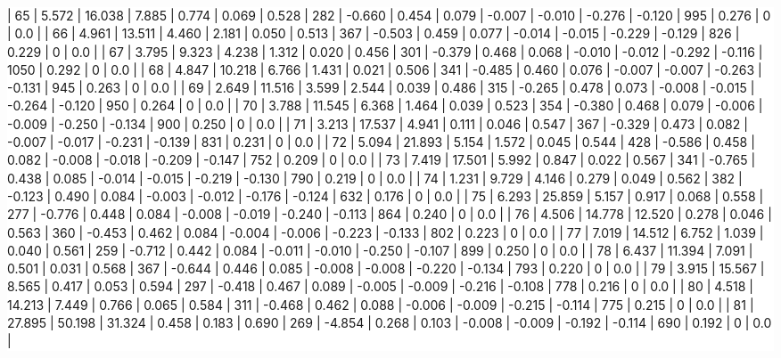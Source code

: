 | 65      | 5.572         | 16.038   | 7.885        | 0.774    | 0.069    | 0.528        | 282             | -0.660          | 0.454           | 0.079           | -0.007         | -0.010            | -0.276            | -0.120         | 995                    | 0.276                 | 0                        | 0.0                     |
| 66      | 4.961         | 13.511   | 4.460        | 2.181    | 0.050    | 0.513        | 367             | -0.503          | 0.459           | 0.077           | -0.014         | -0.015            | -0.229            | -0.129         | 826                    | 0.229                 | 0                        | 0.0                     |
| 67      | 3.795         | 9.323    | 4.238        | 1.312    | 0.020    | 0.456        | 301             | -0.379          | 0.468           | 0.068           | -0.010         | -0.012            | -0.292            | -0.116         | 1050                   | 0.292                 | 0                        | 0.0                     |
| 68      | 4.847         | 10.218   | 6.766        | 1.431    | 0.021    | 0.506        | 341             | -0.485          | 0.460           | 0.076           | -0.007         | -0.007            | -0.263            | -0.131         | 945                    | 0.263                 | 0                        | 0.0                     |
| 69      | 2.649         | 11.516   | 3.599        | 2.544    | 0.039    | 0.486        | 315             | -0.265          | 0.478           | 0.073           | -0.008         | -0.015            | -0.264            | -0.120         | 950                    | 0.264                 | 0                        | 0.0                     |
| 70      | 3.788         | 11.545   | 6.368        | 1.464    | 0.039    | 0.523        | 354             | -0.380          | 0.468           | 0.079           | -0.006         | -0.009            | -0.250            | -0.134         | 900                    | 0.250                 | 0                        | 0.0                     |
| 71      | 3.213         | 17.537   | 4.941        | 0.111    | 0.046    | 0.547        | 367             | -0.329          | 0.473           | 0.082           | -0.007         | -0.017            | -0.231            | -0.139         | 831                    | 0.231                 | 0                        | 0.0                     |
| 72      | 5.094         | 21.893   | 5.154        | 1.572    | 0.045    | 0.544        | 428             | -0.586          | 0.458           | 0.082           | -0.008         | -0.018            | -0.209            | -0.147         | 752                    | 0.209                 | 0                        | 0.0                     |
| 73      | 7.419         | 17.501   | 5.992        | 0.847    | 0.022    | 0.567        | 341             | -0.765          | 0.438           | 0.085           | -0.014         | -0.015            | -0.219            | -0.130         | 790                    | 0.219                 | 0                        | 0.0                     |
| 74      | 1.231         | 9.729    | 4.146        | 0.279    | 0.049    | 0.562        | 382             | -0.123          | 0.490           | 0.084           | -0.003         | -0.012            | -0.176            | -0.124         | 632                    | 0.176                 | 0                        | 0.0                     |
| 75      | 6.293         | 25.859   | 5.157        | 0.917    | 0.068    | 0.558        | 277             | -0.776          | 0.448           | 0.084           | -0.008         | -0.019            | -0.240            | -0.113         | 864                    | 0.240                 | 0                        | 0.0                     |
| 76      | 4.506         | 14.778   | 12.520       | 0.278    | 0.046    | 0.563        | 360             | -0.453          | 0.462           | 0.084           | -0.004         | -0.006            | -0.223            | -0.133         | 802                    | 0.223                 | 0                        | 0.0                     |
| 77      | 7.019         | 14.512   | 6.752        | 1.039    | 0.040    | 0.561        | 259             | -0.712          | 0.442           | 0.084           | -0.011         | -0.010            | -0.250            | -0.107         | 899                    | 0.250                 | 0                        | 0.0                     |
| 78      | 6.437         | 11.394   | 7.091        | 0.501    | 0.031    | 0.568        | 367             | -0.644          | 0.446           | 0.085           | -0.008         | -0.008            | -0.220            | -0.134         | 793                    | 0.220                 | 0                        | 0.0                     |
| 79      | 3.915         | 15.567   | 8.565        | 0.417    | 0.053    | 0.594        | 297             | -0.418          | 0.467           | 0.089           | -0.005         | -0.009            | -0.216            | -0.108         | 778                    | 0.216                 | 0                        | 0.0                     |
| 80      | 4.518         | 14.213   | 7.449        | 0.766    | 0.065    | 0.584        | 311             | -0.468          | 0.462           | 0.088           | -0.006         | -0.009            | -0.215            | -0.114         | 775                    | 0.215                 | 0                        | 0.0                     |
| 81      | 27.895        | 50.198   | 31.324       | 0.458    | 0.183    | 0.690        | 269             | -4.854          | 0.268           | 0.103           | -0.008         | -0.009            | -0.192            | -0.114         | 690                    | 0.192                 | 0                        | 0.0                     |